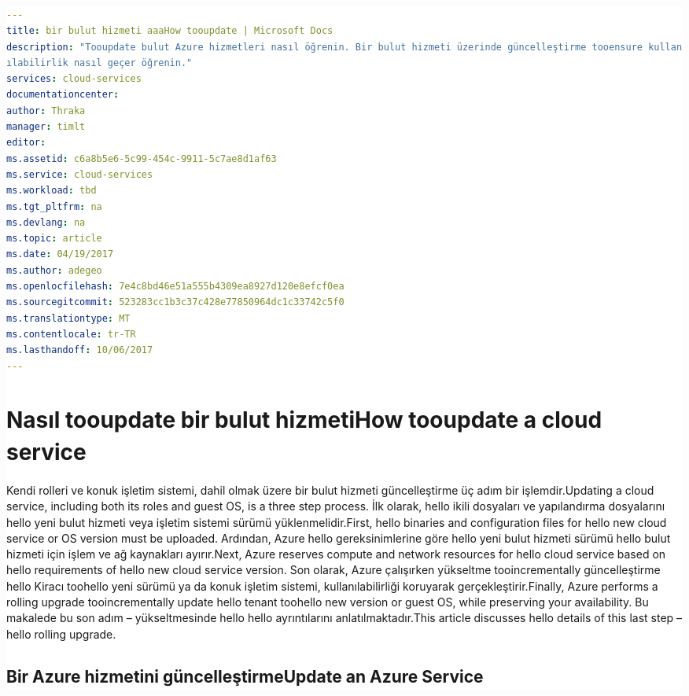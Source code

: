 ```yaml
---
title: bir bulut hizmeti aaaHow tooupdate | Microsoft Docs
description: "Tooupdate bulut Azure hizmetleri nasıl öğrenin. Bir bulut hizmeti üzerinde güncelleştirme tooensure kullanılabilirlik nasıl geçer öğrenin."
services: cloud-services
documentationcenter: 
author: Thraka
manager: timlt
editor: 
ms.assetid: c6a8b5e6-5c99-454c-9911-5c7ae8d1af63
ms.service: cloud-services
ms.workload: tbd
ms.tgt_pltfrm: na
ms.devlang: na
ms.topic: article
ms.date: 04/19/2017
ms.author: adegeo
ms.openlocfilehash: 7e4c8bd46e51a555b4309ea8927d120e8efcf0ea
ms.sourcegitcommit: 523283cc1b3c37c428e77850964dc1c33742c5f0
ms.translationtype: MT
ms.contentlocale: tr-TR
ms.lasthandoff: 10/06/2017
---
```

# <a name="how-tooupdate-a-cloud-service"></a><span data-ttu-id="fbb7b-104">Nasıl tooupdate bir bulut hizmeti</span><span class="sxs-lookup"><span data-stu-id="fbb7b-104">How tooupdate a cloud service</span></span>

<span data-ttu-id="fbb7b-105">Kendi rolleri ve konuk işletim sistemi, dahil olmak üzere bir bulut hizmeti güncelleştirme üç adım bir işlemdir.</span><span class="sxs-lookup"><span data-stu-id="fbb7b-105">Updating a cloud service, including both its roles and guest OS, is a three step process.</span></span> <span data-ttu-id="fbb7b-106">İlk olarak, hello ikili dosyaları ve yapılandırma dosyalarını hello yeni bulut hizmeti veya işletim sistemi sürümü yüklenmelidir.</span><span class="sxs-lookup"><span data-stu-id="fbb7b-106">First, hello binaries and configuration files for hello new cloud service or OS version must be uploaded.</span></span> <span data-ttu-id="fbb7b-107">Ardından, Azure hello gereksinimlerine göre hello yeni bulut hizmeti sürümü hello bulut hizmeti için işlem ve ağ kaynakları ayırır.</span><span class="sxs-lookup"><span data-stu-id="fbb7b-107">Next, Azure reserves compute and network resources for hello cloud service based on hello requirements of hello new cloud service version.</span></span> <span data-ttu-id="fbb7b-108">Son olarak, Azure çalışırken yükseltme tooincrementally güncelleştirme hello Kiracı toohello yeni sürümü ya da konuk işletim sistemi, kullanılabilirliği koruyarak gerçekleştirir.</span><span class="sxs-lookup"><span data-stu-id="fbb7b-108">Finally, Azure performs a rolling upgrade tooincrementally update hello tenant toohello new version or guest OS, while preserving your availability.</span></span> <span data-ttu-id="fbb7b-109">Bu makalede bu son adım – yükseltmesinde hello hello ayrıntılarını anlatılmaktadır.</span><span class="sxs-lookup"><span data-stu-id="fbb7b-109">This article discusses hello details of this last step – hello rolling upgrade.</span></span>

## <a name="update-an-azure-service"></a><span data-ttu-id="fbb7b-110">Bir Azure hizmetini güncelleştirme</span><span class="sxs-lookup"><span data-stu-id="fbb7b-110">Update an Azure Service</span></span>